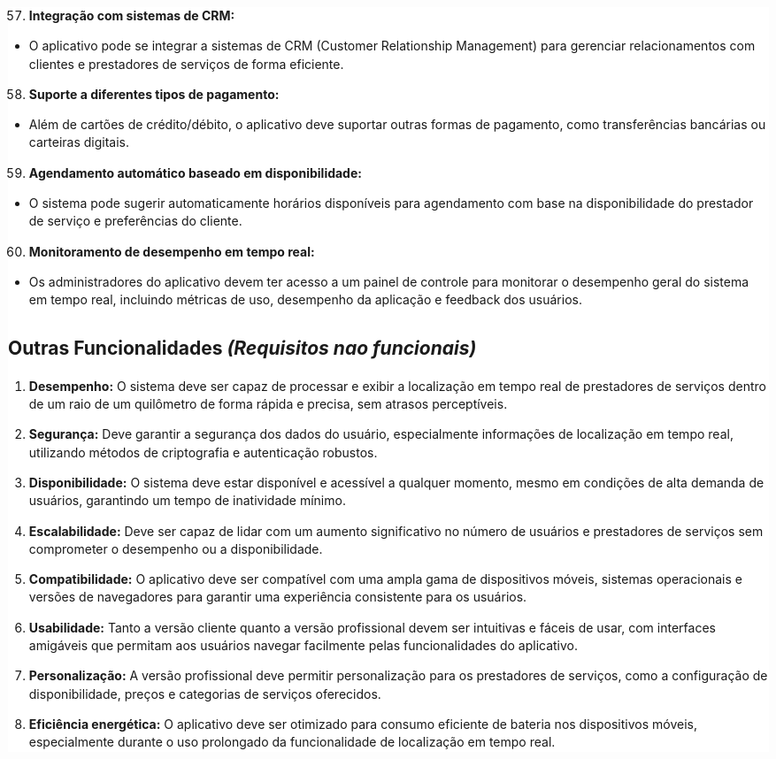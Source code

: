 57. **Integração com sistemas de CRM:**
   - O aplicativo pode se integrar a sistemas de CRM (Customer Relationship Management) para gerenciar relacionamentos com clientes e prestadores de serviços de forma eficiente.

58. **Suporte a diferentes tipos de pagamento:**
   - Além de cartões de crédito/débito, o aplicativo deve suportar outras formas de pagamento, como transferências bancárias ou carteiras digitais.

59. **Agendamento automático baseado em disponibilidade:**
   - O sistema pode sugerir automaticamente horários disponíveis para agendamento com base na disponibilidade do prestador de serviço e preferências do cliente.

60. **Monitoramento de desempenho em tempo real:**
   - Os administradores do aplicativo devem ter acesso a um painel de controle para monitorar o desempenho geral do sistema em tempo real, incluindo métricas de uso, desempenho da aplicação e feedback dos usuários.



##		Outras Funcionalidades *(Requisitos nao funcionais)*

1. **Desempenho:** O sistema deve ser capaz de processar e exibir a localização em tempo real de prestadores de serviços dentro de um raio de um quilômetro de forma rápida e precisa, sem atrasos perceptíveis.

2. **Segurança:** Deve garantir a segurança dos dados do usuário, especialmente informações de localização em tempo real, utilizando métodos de criptografia e autenticação robustos.

3. **Disponibilidade:** O sistema deve estar disponível e acessível a qualquer momento, mesmo em condições de alta demanda de usuários, garantindo um tempo de inatividade mínimo.

4. **Escalabilidade:** Deve ser capaz de lidar com um aumento significativo no número de usuários e prestadores de serviços sem comprometer o desempenho ou a disponibilidade.

5. **Compatibilidade:** O aplicativo deve ser compatível com uma ampla gama de dispositivos móveis, sistemas operacionais e versões de navegadores para garantir uma experiência consistente para os usuários.

6. **Usabilidade:** Tanto a versão cliente quanto a versão profissional devem ser intuitivas e fáceis de usar, com interfaces amigáveis que permitam aos usuários navegar facilmente pelas funcionalidades do aplicativo.

7. **Personalização:** A versão profissional deve permitir personalização para os prestadores de serviços, como a configuração de disponibilidade, preços e categorias de serviços oferecidos.

8. **Eficiência energética:** O aplicativo deve ser otimizado para consumo eficiente de bateria nos dispositivos móveis, especialmente durante o uso prolongado da funcionalidade de localização em tempo real.
